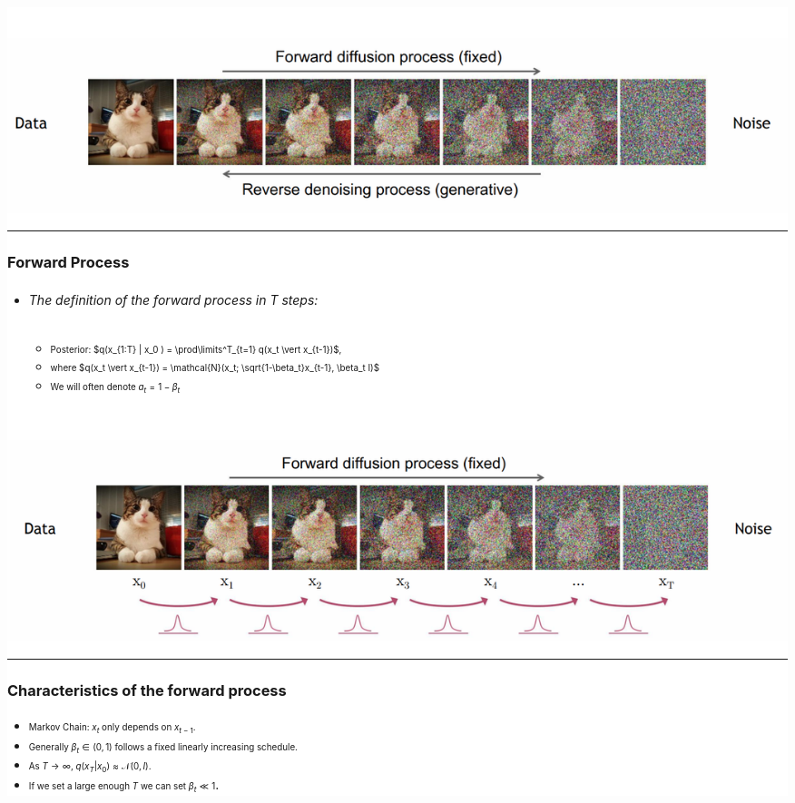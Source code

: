 <br>

![width:1000px ](figs/diff_proc.png)

---

### Forward Process
<div style="text-align: left;">


- ###### The definition of the forward process in T steps:


    - <span style="font-size:70%">Posterior: $q(x_{1:T} | x_0 ) = \prod\limits^T_{t=1} q(x_t \vert x_{t-1})$,
    - <span style="font-size:70%">where $q(x_t \vert x_{t-1}) = \mathcal{N}(x_t; \sqrt{1-\beta_t}x_{t-1}, \beta_t I)$
    - <span style="font-size:70%"> We will often denote $a_t = 1 - \beta_t$
</div>

<br>

![width:1000px ](figs/forward.png)


---
### Characteristics of the forward process



- <span style="font-size:70%">Markov Chain: $x_t$ only depends on $x_{t-1}$.</span>
- <span style="font-size:70%">Generally $\beta_t \in (0,1)$ follows a fixed linearly increasing schedule.</span>
- <span style="font-size:70%">As $T\rightarrow \infty$, $q(x_T|x_0) \approx \mathcal{N}(0,I)$.</span>
- <span style="font-size:70%">If we set a large enough $T$ we can set $\beta_t\ll1$</span>. 
